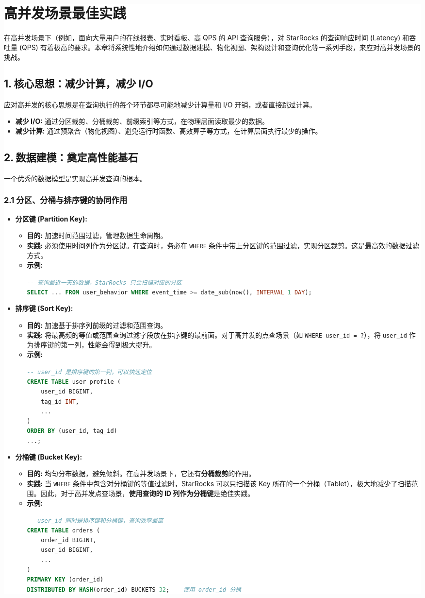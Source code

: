# 高并发场景最佳实践

在高并发场景下（例如，面向大量用户的在线报表、实时看板、高 QPS 的 API 查询服务），对 StarRocks 的查询响应时间 (Latency) 和吞吐量 (QPS) 有着极高的要求。本章将系统性地介绍如何通过数据建模、物化视图、架构设计和查询优化等一系列手段，来应对高并发场景的挑战。

## 1. 核心思想：减少计算，减少 I/O

应对高并发的核心思想是在查询执行的每个环节都尽可能地减少计算量和 I/O 开销，或者直接跳过计算。

*   **减少 I/O:** 通过分区裁剪、分桶裁剪、前缀索引等方式，在物理层面读取最少的数据。
*   **减少计算:** 通过预聚合（物化视图）、避免运行时函数、高效算子等方式，在计算层面执行最少的操作。

## 2. 数据建模：奠定高性能基石

一个优秀的数据模型是实现高并发查询的根本。

### 2.1 分区、分桶与排序键的协同作用

*   **分区键 (Partition Key):**
    *   **目的:** 加速时间范围过滤，管理数据生命周期。
    *   **实践:** 必须使用时间列作为分区键。在查询时，务必在 `WHERE` 条件中带上分区键的范围过滤，实现分区裁剪。这是最高效的数据过滤方式。
    *   **示例:**
        ```sql
        -- 查询最近一天的数据，StarRocks 只会扫描对应的分区
        SELECT ... FROM user_behavior WHERE event_time >= date_sub(now(), INTERVAL 1 DAY);
        ```

*   **排序键 (Sort Key):**
    *   **目的:** 加速基于排序列前缀的过滤和范围查询。
    *   **实践:** 将最高频的等值或范围查询过滤字段放在排序键的最前面。对于高并发的点查场景（如 `WHERE user_id = ?`），将 `user_id` 作为排序键的第一列，性能会得到极大提升。
    *   **示例:**
        ```sql
        -- user_id 是排序键的第一列，可以快速定位
        CREATE TABLE user_profile (
            user_id BIGINT,
            tag_id INT,
            ...
        )
        ORDER BY (user_id, tag_id)
        ...;
        ```

*   **分桶键 (Bucket Key):**
    *   **目的:** 均匀分布数据，避免倾斜。在高并发场景下，它还有**分桶裁剪**的作用。
    *   **实践:** 当 `WHERE` 条件中包含对分桶键的等值过滤时，StarRocks 可以只扫描该 Key 所在的一个分桶（Tablet），极大地减少了扫描范围。因此，对于高并发点查场景，**使用查询的 ID 列作为分桶键**是绝佳实践。
    *   **示例:**
        ```sql
        -- user_id 同时是排序键和分桶键，查询效率最高
        CREATE TABLE orders (
            order_id BIGINT,
            user_id BIGINT,
            ...
        )
        PRIMARY KEY (order_id)
        DISTRIBUTED BY HASH(order_id) BUCKETS 32; -- 使用 order_id 分桶
